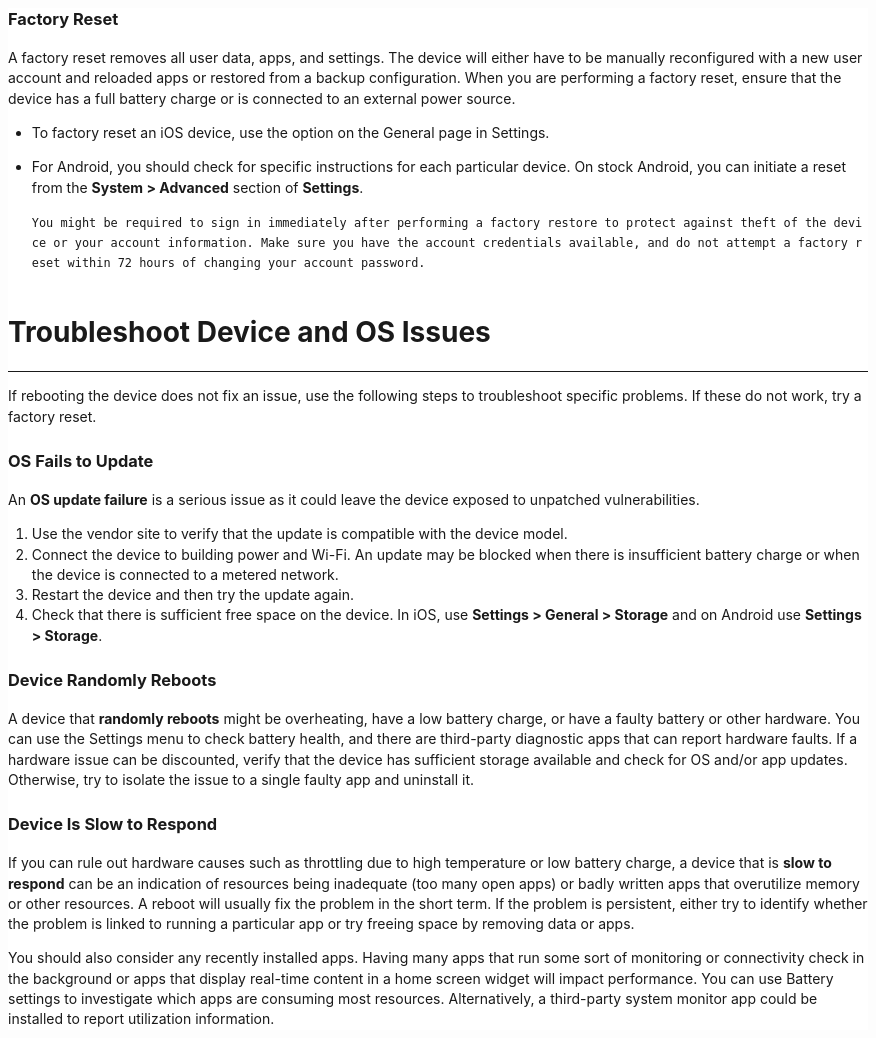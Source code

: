 ### Factory Reset

A factory reset removes all user data, apps, and settings. The device will either have to be manually reconfigured with a new user account and reloaded apps or restored from a backup configuration. When you are performing a factory reset, ensure that the device has a full battery charge or is connected to an external power source.

- To factory reset an iOS device, use the option on the General page in Settings.
- For Android, you should check for specific instructions for each particular device. On stock Android, you can initiate a reset from the **System > Advanced** section of **Settings**. 

	`You might be required to sign in immediately after performing a factory restore to protect against theft of the device or your account information. Make sure you have the account credentials available, and do not attempt a factory reset within 72 hours of changing your account password.
`

# Troubleshoot Device and OS Issues
----

If rebooting the device does not fix an issue, use the following steps to troubleshoot specific problems. If these do not work, try a factory reset.

### OS Fails to Update

An **OS update failure** is a serious issue as it could leave the device exposed to unpatched vulnerabilities.

1. Use the vendor site to verify that the update is compatible with the device model.
2. Connect the device to building power and Wi-Fi. An update may be blocked when there is insufficient battery charge or when the device is connected to a metered network.
3. Restart the device and then try the update again.
4. Check that there is sufficient free space on the device. In iOS, use **Settings > General > Storage** and on Android use **Settings > Storage**.

### Device Randomly Reboots

A device that **randomly reboots** might be overheating, have a low battery charge, or have a faulty battery or other hardware. You can use the Settings menu to check battery health, and there are third-party diagnostic apps that can report hardware faults. If a hardware issue can be discounted, verify that the device has sufficient storage available and check for OS and/or app updates. Otherwise, try to isolate the issue to a single faulty app and uninstall it.

### Device Is Slow to Respond

If you can rule out hardware causes such as throttling due to high temperature or low battery charge, a device that is **slow to respond** can be an indication of resources being inadequate (too many open apps) or badly written apps that overutilize memory or other resources. A reboot will usually fix the problem in the short term. If the problem is persistent, either try to identify whether the problem is linked to running a particular app or try freeing space by removing data or apps.

You should also consider any recently installed apps. Having many apps that run some sort of monitoring or connectivity check in the background or apps that display real-time content in a home screen widget will impact performance. You can use Battery settings to investigate which apps are consuming most resources. Alternatively, a third-party system monitor app could be installed to report utilization information.
